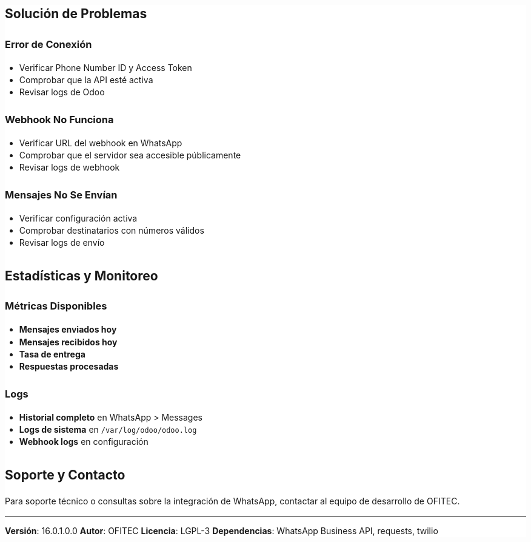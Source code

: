 ## Solución de Problemas

### Error de Conexión
- Verificar Phone Number ID y Access Token
- Comprobar que la API esté activa
- Revisar logs de Odoo

### Webhook No Funciona
- Verificar URL del webhook en WhatsApp
- Comprobar que el servidor sea accesible públicamente
- Revisar logs de webhook

### Mensajes No Se Envían
- Verificar configuración activa
- Comprobar destinatarios con números válidos
- Revisar logs de envío

## Estadísticas y Monitoreo

### Métricas Disponibles
- **Mensajes enviados hoy**
- **Mensajes recibidos hoy**
- **Tasa de entrega**
- **Respuestas procesadas**

### Logs
- **Historial completo** en WhatsApp > Messages
- **Logs de sistema** en `/var/log/odoo/odoo.log`
- **Webhook logs** en configuración

## Soporte y Contacto

Para soporte técnico o consultas sobre la integración de WhatsApp, contactar al equipo de desarrollo de OFITEC.

---

**Versión**: 16.0.1.0.0
**Autor**: OFITEC
**Licencia**: LGPL-3
**Dependencias**: WhatsApp Business API, requests, twilio
